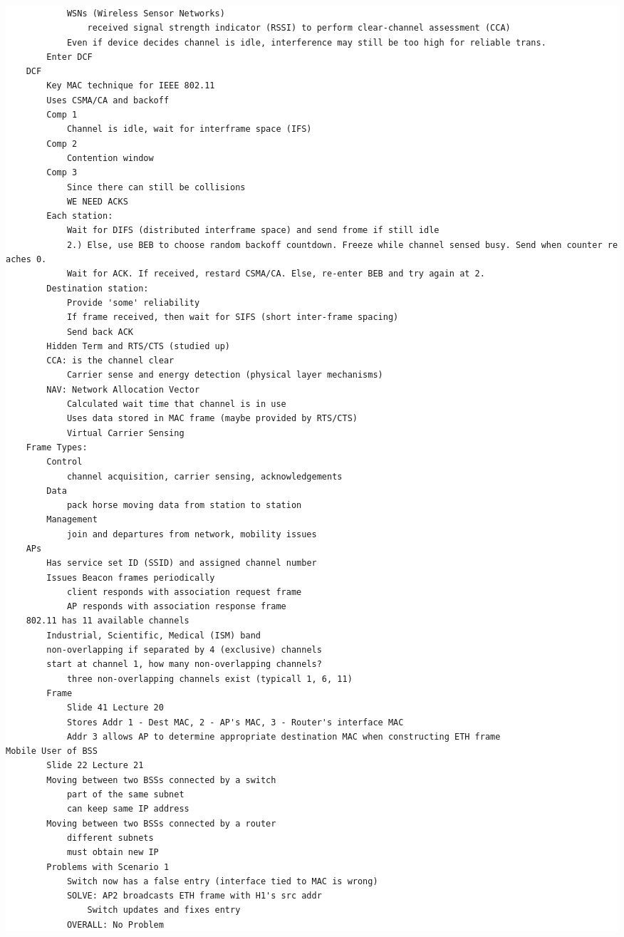 				WSNs (Wireless Sensor Networks) 
					received signal strength indicator (RSSI) to perform clear-channel assessment (CCA)
				Even if device decides channel is idle, interference may still be too high for reliable trans.
			Enter DCF
		DCF
			Key MAC technique for IEEE 802.11
			Uses CSMA/CA and backoff
			Comp 1
				Channel is idle, wait for interframe space (IFS)
			Comp 2
				Contention window
			Comp 3
				Since there can still be collisions
				WE NEED ACKS
			Each station:
				Wait for DIFS (distributed interframe space) and send frome if still idle
				2.) Else, use BEB to choose random backoff countdown. Freeze while channel sensed busy. Send when counter reaches 0.
				Wait for ACK. If received, restard CSMA/CA. Else, re-enter BEB and try again at 2.
			Destination station:
				Provide 'some' reliability
				If frame received, then wait for SIFS (short inter-frame spacing)
				Send back ACK
			Hidden Term and RTS/CTS (studied up)
			CCA: is the channel clear
				Carrier sense and energy detection (physical layer mechanisms)
			NAV: Network Allocation Vector
				Calculated wait time that channel is in use
				Uses data stored in MAC frame (maybe provided by RTS/CTS)
				Virtual Carrier Sensing
		Frame Types:
			Control
				channel acquisition, carrier sensing, acknowledgements
			Data
				pack horse moving data from station to station
			Management
				join and departures from network, mobility issues
		APs
			Has service set ID (SSID) and assigned channel number
			Issues Beacon frames periodically
				client responds with association request frame
				AP responds with association response frame
		802.11 has 11 available channels
			Industrial, Scientific, Medical (ISM) band
			non-overlapping if separated by 4 (exclusive) channels
			start at channel 1, how many non-overlapping channels?
				three non-overlapping channels exist (typicall 1, 6, 11)
			Frame
				Slide 41 Lecture 20
				Stores Addr 1 - Dest MAC, 2 - AP's MAC, 3 - Router's interface MAC
				Addr 3 allows AP to determine appropriate destination MAC when constructing ETH frame
	Mobile User of BSS
			Slide 22 Lecture 21
			Moving between two BSSs connected by a switch
				part of the same subnet
				can keep same IP address
			Moving between two BSSs connected by a router
				different subnets
				must obtain new IP
			Problems with Scenario 1
				Switch now has a false entry (interface tied to MAC is wrong)
				SOLVE: AP2 broadcasts ETH frame with H1's src addr
					Switch updates and fixes entry
				OVERALL: No Problem